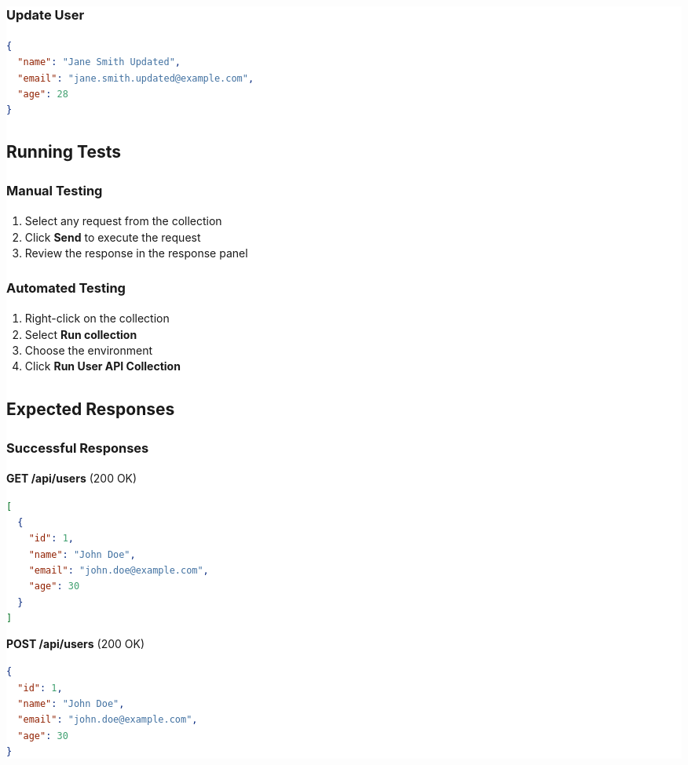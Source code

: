 ### Update User

```json
{
  "name": "Jane Smith Updated",
  "email": "jane.smith.updated@example.com",
  "age": 28
}
```

## Running Tests

### Manual Testing

1. Select any request from the collection
2. Click **Send** to execute the request
3. Review the response in the response panel

### Automated Testing

1. Right-click on the collection
2. Select **Run collection**
3. Choose the environment
4. Click **Run User API Collection**

## Expected Responses

### Successful Responses

**GET /api/users** (200 OK)

```json
[
  {
    "id": 1,
    "name": "John Doe",
    "email": "john.doe@example.com",
    "age": 30
  }
]
```

**POST /api/users** (200 OK)

```json
{
  "id": 1,
  "name": "John Doe",
  "email": "john.doe@example.com",
  "age": 30
}
```
